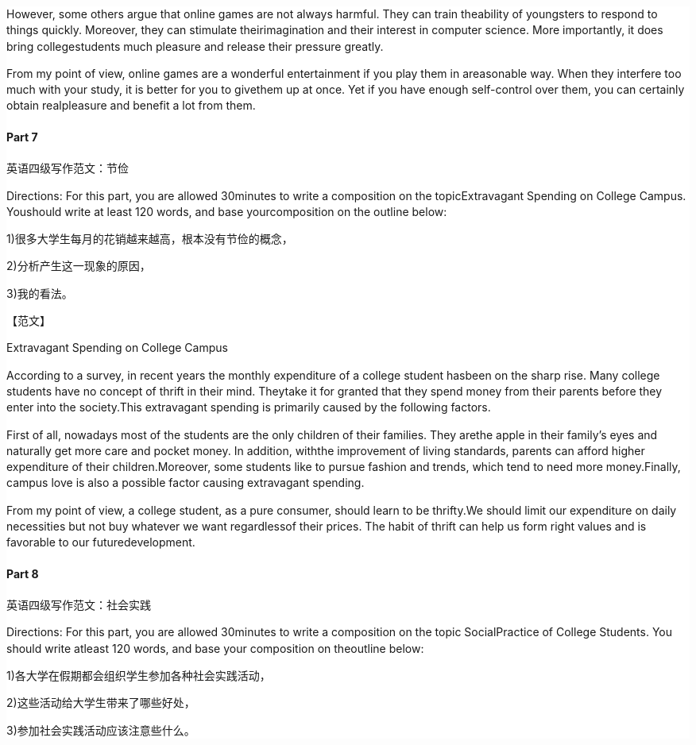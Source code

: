 However, some others argue that online games are not always harmful. They can train theability of youngsters to respond to things quickly. Moreover, they can stimulate theirimagination and their interest in computer science. More importantly, it does bring collegestudents much pleasure and release their pressure greatly.

From my point of view, online games are a wonderful entertainment if you play them in areasonable way. When they interfere too much with your study, it is better for you to givethem up at once. Yet if you have enough self-control over them, you can certainly obtain realpleasure and benefit a lot from them.


#### Part 7

英语四级写作范文：节俭

Directions: For this part, you are allowed 30minutes to write a composition on the topicExtravagant Spending on College Campus. Youshould write at least 120 words, and base yourcomposition on the outline below:

1)很多大学生每月的花销越来越高，根本没有节俭的概念，

2)分析产生这一现象的原因，

3)我的看法。

【范文】

Extravagant Spending on College Campus

According to a survey, in recent years the monthly expenditure of a college student hasbeen on the sharp rise. Many college students have no concept of thrift in their mind. Theytake it for granted that they spend money from their parents before they enter into the society.This extravagant spending is primarily caused by the following factors.

First of all, nowadays most of the students are the only children of their families. They arethe apple in their family’s eyes and naturally get more care and pocket money. In addition, withthe improvement of living standards, parents can afford higher expenditure of their children.Moreover, some students like to pursue fashion and trends, which tend to need more money.Finally, campus love is also a possible factor causing extravagant spending.

From my point of view, a college student, as a pure consumer, should learn to be thrifty.We should limit our expenditure on daily necessities but not buy whatever we want regardlessof their prices. The habit of thrift can help us form right values and is favorable to our futuredevelopment.


#### Part 8

英语四级写作范文：社会实践



Directions: For this part, you are allowed 30minutes to write a composition on the topic SocialPractice of College Students. You should write atleast 120 words, and base your composition on theoutline below:

1)各大学在假期都会组织学生参加各种社会实践活动，

2)这些活动给大学生带来了哪些好处，

3)参加社会实践活动应该注意些什么。
